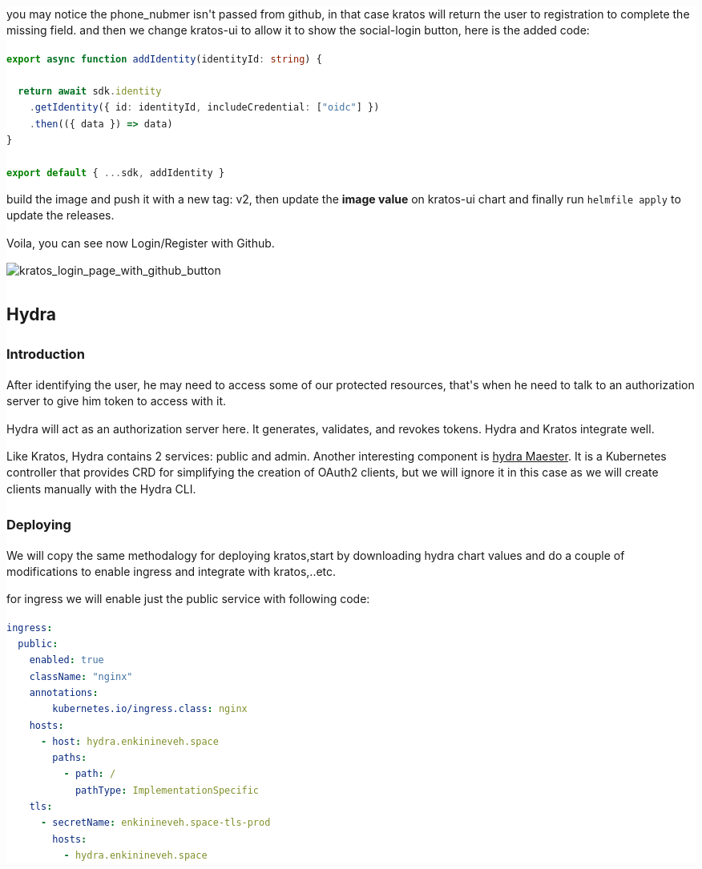 you may notice the phone_nubmer isn't passed from github, in that case kratos will return the user to registration to complete the missing field. and then we change kratos-ui to allow it to show the social-login button, here is the added code:

```typescript
export async function addIdentity(identityId: string) {
 
  return await sdk.identity
    .getIdentity({ id: identityId, includeCredential: ["oidc"] })
    .then(({ data }) => data)
}

export default { ...sdk, addIdentity }
```

build the image and push it with a new tag: v2, then update the **image value** on kratos-ui chart and finally run ``` helmfile apply ``` to update the releases.

Voila, you can see now Login/Register with Github.

![kratos_login_page_with_github_button](/img/kratos_login_github.png)

## Hydra

### Introduction

After identifying the user, he may need to access some of our protected resources, that's when he need to talk to an authorization server to give him token to access with it.

Hydra will act as an authorization server here. It generates, validates, and revokes tokens. Hydra and Kratos integrate well.

Like Kratos, Hydra contains 2 services: public and admin. Another interesting component is [hydra Maester](https://github.com/ory/hydra-maester). It is a Kubernetes controller that provides CRD for simplifying the creation of OAuth2 clients, but we will ignore it in this case as we will create clients manually with the Hydra CLI.

### Deploying

We will copy the same methodalogy for deploying kratos,start by downloading hydra chart values and do a couple of modifications to enable ingress and integrate with kratos,..etc.

for ingress we will enable just the public service with following code:

```yaml
ingress:
  public:
    enabled: true
    className: "nginx"
    annotations: 
        kubernetes.io/ingress.class: nginx
    hosts:
      - host: hydra.enkinineveh.space
        paths:
          - path: /
            pathType: ImplementationSpecific
    tls: 
      - secretName: enkinineveh.space-tls-prod
        hosts:
          - hydra.enkinineveh.space

```
